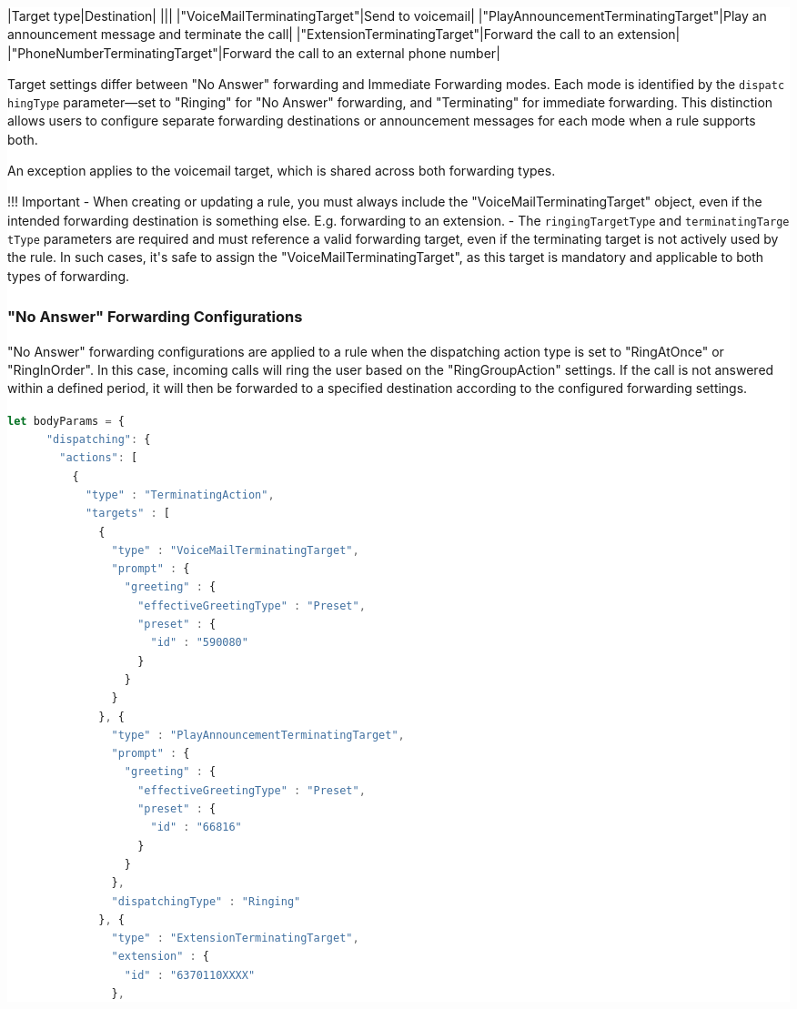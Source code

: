 |Target type|Destination|
|||
|"VoiceMailTerminatingTarget"|Send to voicemail|
|"PlayAnnouncementTerminatingTarget"|Play an announcement message and terminate the call|
|"ExtensionTerminatingTarget"|Forward the call to an extension|
|"PhoneNumberTerminatingTarget"|Forward the call to an external phone number|

Target settings differ between "No Answer" forwarding and Immediate Forwarding modes. Each mode is identified by the `dispatchingType` parameter—set to "Ringing" for "No Answer" forwarding, and "Terminating" for immediate forwarding. This distinction allows users to configure separate forwarding destinations or announcement messages for each mode when a rule supports both.

An exception applies to the voicemail target, which is shared across both forwarding types.

!!! Important
    - When creating or updating a rule, you must always include the "VoiceMailTerminatingTarget" object, even if the intended forwarding destination is something else. E.g. forwarding to an extension.
    - The `ringingTargetType` and `terminatingTargetType` parameters are required and must reference a valid forwarding target, even if the terminating target is not actively used by the rule. In such cases, it's safe to assign the "VoiceMailTerminatingTarget", as this target is mandatory and applicable to both types of forwarding.

### "No Answer" Forwarding Configurations

"No Answer" forwarding configurations are applied to a rule when the dispatching action type is set to "RingAtOnce" or "RingInOrder". In this case, incoming calls will ring the user based on the "RingGroupAction" settings. If the call is not answered within a defined period, it will then be forwarded to a specified destination according to the configured forwarding settings.

```javascript  hl_lines="8 18 27 29 33 35 39 42"
let bodyParams = {
      "dispatching": {
        "actions": [
          {
            "type" : "TerminatingAction",
            "targets" : [
              {
                "type" : "VoiceMailTerminatingTarget",
                "prompt" : {
                  "greeting" : {
                    "effectiveGreetingType" : "Preset",
                    "preset" : {
                      "id" : "590080"
                    }
                  }
                }
              }, {
                "type" : "PlayAnnouncementTerminatingTarget",
                "prompt" : {
                  "greeting" : {
                    "effectiveGreetingType" : "Preset",
                    "preset" : {
                      "id" : "66816"
                    }
                  }
                },
                "dispatchingType" : "Ringing"
              }, {
                "type" : "ExtensionTerminatingTarget",
                "extension" : {
                  "id" : "6370110XXXX"
                },
```